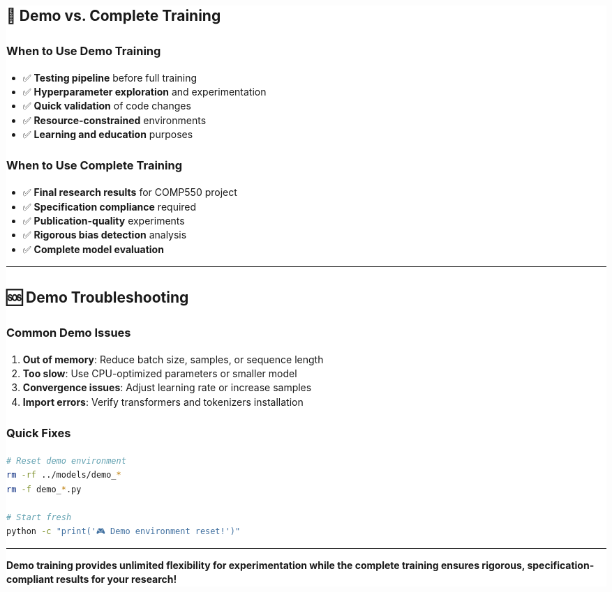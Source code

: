 
## 📝 Demo vs. Complete Training

### When to Use Demo Training
- ✅ **Testing pipeline** before full training
- ✅ **Hyperparameter exploration** and experimentation  
- ✅ **Quick validation** of code changes
- ✅ **Resource-constrained** environments
- ✅ **Learning and education** purposes

### When to Use Complete Training
- ✅ **Final research results** for COMP550 project
- ✅ **Specification compliance** required
- ✅ **Publication-quality** experiments
- ✅ **Rigorous bias detection** analysis
- ✅ **Complete model evaluation**

---

## 🆘 Demo Troubleshooting

### Common Demo Issues
1. **Out of memory**: Reduce batch size, samples, or sequence length
2. **Too slow**: Use CPU-optimized parameters or smaller model
3. **Convergence issues**: Adjust learning rate or increase samples
4. **Import errors**: Verify transformers and tokenizers installation

### Quick Fixes
```bash
# Reset demo environment
rm -rf ../models/demo_*
rm -f demo_*.py

# Start fresh
python -c "print('🎮 Demo environment reset!')"
```

---

**Demo training provides unlimited flexibility for experimentation while the complete training ensures rigorous, specification-compliant results for your research!**